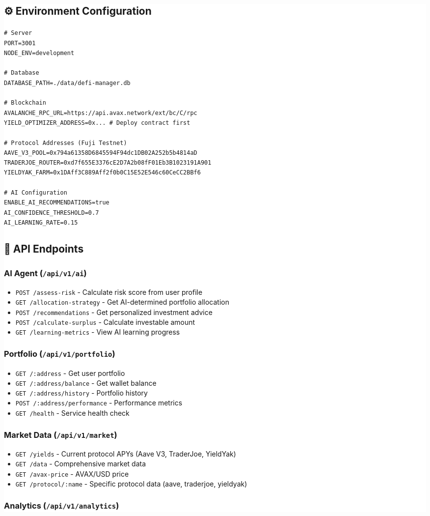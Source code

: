 ## ⚙️ Environment Configuration

```env
# Server
PORT=3001
NODE_ENV=development

# Database
DATABASE_PATH=./data/defi-manager.db

# Blockchain
AVALANCHE_RPC_URL=https://api.avax.network/ext/bc/C/rpc
YIELD_OPTIMIZER_ADDRESS=0x... # Deploy contract first

# Protocol Addresses (Fuji Testnet)
AAVE_V3_POOL=0x794a61358D6845594F94dc1DB02A252b5b4814aD
TRADERJOE_ROUTER=0xd7f655E3376cE2D7A2b08fF01Eb3B1023191A901
YIELDYAK_FARM=0x1DAff3C889Aff2f0b0C15E52E546c60CeCC2BBf6

# AI Configuration
ENABLE_AI_RECOMMENDATIONS=true
AI_CONFIDENCE_THRESHOLD=0.7
AI_LEARNING_RATE=0.15
```

## 📡 API Endpoints

### AI Agent (`/api/v1/ai`)

- `POST /assess-risk` - Calculate risk score from user profile
- `GET /allocation-strategy` - Get AI-determined portfolio allocation
- `POST /recommendations` - Get personalized investment advice
- `POST /calculate-surplus` - Calculate investable amount
- `GET /learning-metrics` - View AI learning progress

### Portfolio (`/api/v1/portfolio`)

- `GET /:address` - Get user portfolio
- `GET /:address/balance` - Get wallet balance
- `GET /:address/history` - Portfolio history
- `POST /:address/performance` - Performance metrics
- `GET /health` - Service health check

### Market Data (`/api/v1/market`)

- `GET /yields` - Current protocol APYs (Aave V3, TraderJoe, YieldYak)
- `GET /data` - Comprehensive market data
- `GET /avax-price` - AVAX/USD price
- `GET /protocol/:name` - Specific protocol data (aave, traderjoe, yieldyak)

### Analytics (`/api/v1/analytics`)

